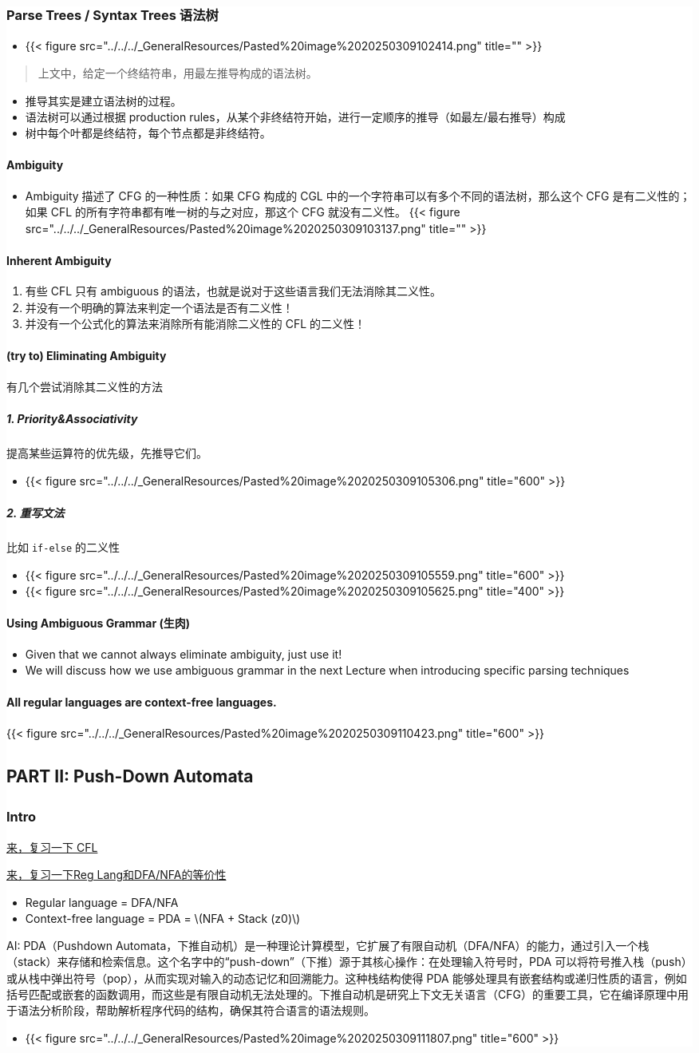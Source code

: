 ### Parse Trees / Syntax Trees 语法树
- {{< figure src="../../../_GeneralResources/Pasted%20image%2020250309102414.png" title="" >}}
> 上文中，给定一个终结符串，用最左推导构成的语法树。

- 推导其实是建立语法树的过程。
- 语法树可以通过根据 production rules，从某个非终结符开始，进行一定顺序的推导（如最左/最右推导）构成
- 树中每个叶都是终结符，每个节点都是非终结符。

#### Ambiguity

- Ambiguity 描述了 CFG 的一种性质：如果 CFG 构成的 CGL 中的一个字符串可以有多个不同的语法树，那么这个 CFG 是有二义性的；如果 CFL 的所有字符串都有唯一树的与之对应，那这个 CFG 就没有二义性。
  {{< figure src="../../../_GeneralResources/Pasted%20image%2020250309103137.png" title="" >}}

#### Inherent Ambiguity

1. 有些 CFL 只有 ambiguous 的语法，也就是说对于这些语言我们无法消除其二义性。
2. 并没有一个明确的算法来判定一个语法是否有二义性！
3. 并没有一个公式化的算法来消除所有能消除二义性的 CFL 的二义性！

#### (try to) Eliminating Ambiguity

有几个尝试消除其二义性的方法

##### 1. Priority&Associativity
提高某些运算符的优先级，先推导它们。
- {{< figure src="../../../_GeneralResources/Pasted%20image%2020250309105306.png" title="600" >}}

##### 2. 重写文法

比如 `if-else` 的二义性
- {{< figure src="../../../_GeneralResources/Pasted%20image%2020250309105559.png" title="600" >}}
- {{< figure src="../../../_GeneralResources/Pasted%20image%2020250309105625.png" title="400" >}}

#### Using Ambiguous Grammar (生肉)
- Given that we cannot always eliminate ambiguity, just use it!
- We will discuss how we use ambiguous grammar in the next Lecture when introducing specific parsing techniques

#### All regular languages are context-free languages.
{{< figure src="../../../_GeneralResources/Pasted%20image%2020250309110423.png" title="600" >}}

## PART II: Push-Down Automata

### Intro

[来，复习一下 CFL](Chapter%204-1%20CFL%20&%20PDA.md#CFL%20Context%20Free%20Language)

[来，复习一下Reg Lang和DFA/NFA的等价性](../Lexical%20Analysis-词法分析/Chapter%203-2%20Lexical%20Analysis.md#定义)

- Regular language = DFA/NFA
- Context-free language = PDA = \\(NFA + Stack (z0)\\)

AI: PDA（Pushdown Automata，下推自动机）是一种理论计算模型，它扩展了有限自动机（DFA/NFA）的能力，通过引入一个栈（stack）来存储和检索信息。这个名字中的“push-down”（下推）源于其核心操作：在处理输入符号时，PDA 可以将符号推入栈（push）或从栈中弹出符号（pop），从而实现对输入的动态记忆和回溯能力。这种栈结构使得 PDA 能够处理具有嵌套结构或递归性质的语言，例如括号匹配或嵌套的函数调用，而这些是有限自动机无法处理的。下推自动机是研究上下文无关语言（CFG）的重要工具，它在编译原理中用于语法分析阶段，帮助解析程序代码的结构，确保其符合语言的语法规则。
- {{< figure src="../../../_GeneralResources/Pasted%20image%2020250309111807.png" title="600" >}}
